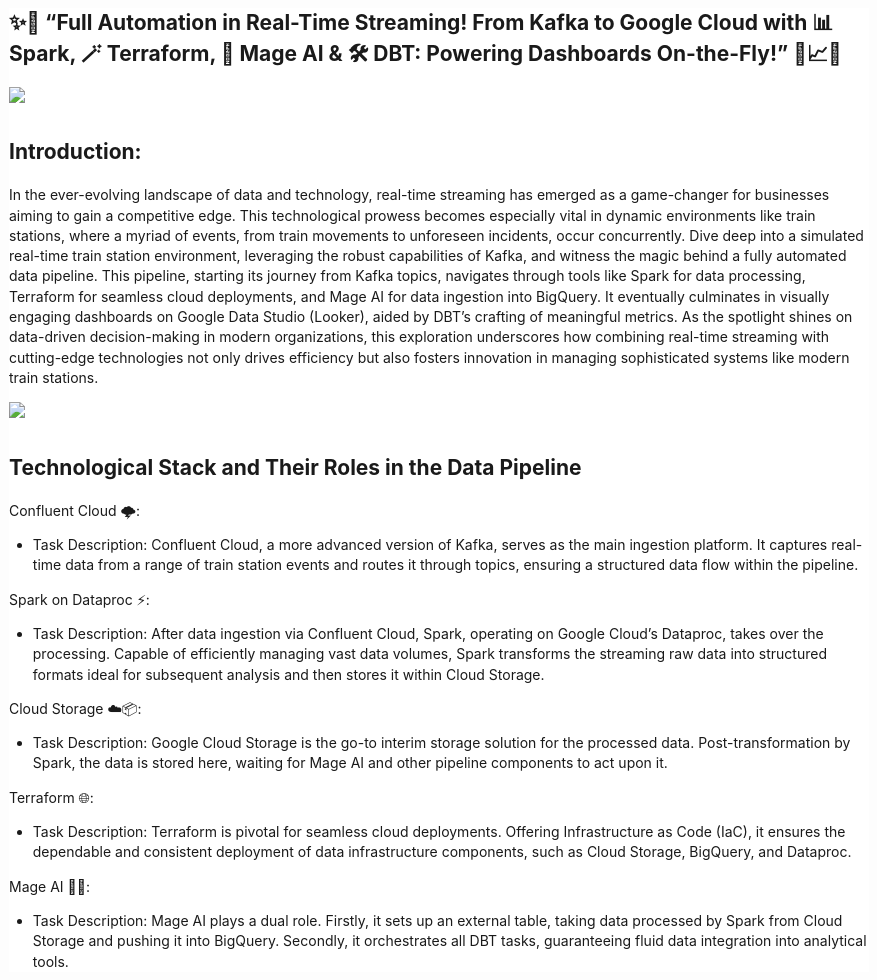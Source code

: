 
## ✨🔄 “Full Automation in Real-Time Streaming! From Kafka to Google Cloud with 📊 Spark, 🪄 Terraform, 🔮 Mage AI & 🛠 DBT: Powering Dashboards On-the-Fly!” 🚀📈🔁

![](https://cdn-images-1.medium.com/max/3840/1*088DIcBFHCJqgN9YjTLK-A.png)

## Introduction:

In the ever-evolving landscape of data and technology, real-time streaming has emerged as a game-changer for businesses aiming to gain a competitive edge. This technological prowess becomes especially vital in dynamic environments like train stations, where a myriad of events, from train movements to unforeseen incidents, occur concurrently. Dive deep into a simulated real-time train station environment, leveraging the robust capabilities of Kafka, and witness the magic behind a fully automated data pipeline. This pipeline, starting its journey from Kafka topics, navigates through tools like Spark for data processing, Terraform for seamless cloud deployments, and Mage AI for data ingestion into BigQuery. It eventually culminates in visually engaging dashboards on Google Data Studio (Looker), aided by DBT’s crafting of meaningful metrics. As the spotlight shines on data-driven decision-making in modern organizations, this exploration underscores how combining real-time streaming with cutting-edge technologies not only drives efficiency but also fosters innovation in managing sophisticated systems like modern train stations.

![](https://cdn-images-1.medium.com/max/2224/1*FPmJoV_ygWq1tsXCvBzq4Q.png)

## Technological Stack and Their Roles in the Data Pipeline

Confluent Cloud 🌩:

* Task Description: Confluent Cloud, a more advanced version of Kafka, serves as the main ingestion platform. It captures real-time data from a range of train station events and routes it through topics, ensuring a structured data flow within the pipeline.

Spark on Dataproc ⚡:

* Task Description: After data ingestion via Confluent Cloud, Spark, operating on Google Cloud’s Dataproc, takes over the processing. Capable of efficiently managing vast data volumes, Spark transforms the streaming raw data into structured formats ideal for subsequent analysis and then stores it within Cloud Storage.

Cloud Storage ☁️📦:

* Task Description: Google Cloud Storage is the go-to interim storage solution for the processed data. Post-transformation by Spark, the data is stored here, waiting for Mage AI and other pipeline components to act upon it.

Terraform 🌐:

* Task Description: Terraform is pivotal for seamless cloud deployments. Offering Infrastructure as Code (IaC), it ensures the dependable and consistent deployment of data infrastructure components, such as Cloud Storage, BigQuery, and Dataproc.

Mage AI 🧙‍♂️:

* Task Description: Mage AI plays a dual role. Firstly, it sets up an external table, taking data processed by Spark from Cloud Storage and pushing it into BigQuery. Secondly, it orchestrates all DBT tasks, guaranteeing fluid data integration into analytical tools.
